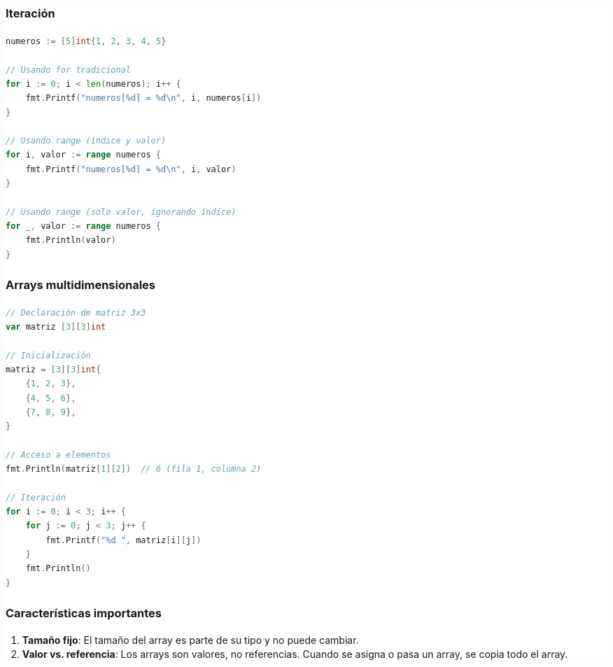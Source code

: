 ### Iteración

```go
numeros := [5]int{1, 2, 3, 4, 5}

// Usando for tradicional
for i := 0; i < len(numeros); i++ {
    fmt.Printf("numeros[%d] = %d\n", i, numeros[i])
}

// Usando range (índice y valor)
for i, valor := range numeros {
    fmt.Printf("numeros[%d] = %d\n", i, valor)
}

// Usando range (solo valor, ignorando índice)
for _, valor := range numeros {
    fmt.Println(valor)
}
```

### Arrays multidimensionales

```go
// Declaración de matriz 3x3
var matriz [3][3]int

// Inicialización
matriz = [3][3]int{
    {1, 2, 3},
    {4, 5, 6},
    {7, 8, 9},
}

// Acceso a elementos
fmt.Println(matriz[1][2])  // 6 (fila 1, columna 2)

// Iteración
for i := 0; i < 3; i++ {
    for j := 0; j < 3; j++ {
        fmt.Printf("%d ", matriz[i][j])
    }
    fmt.Println()
}
```

### Características importantes

1. **Tamaño fijo**: El tamaño del array es parte de su tipo y no puede cambiar.
2. **Valor vs. referencia**: Los arrays son valores, no referencias. Cuando se asigna o pasa un array, se copia todo el array.
